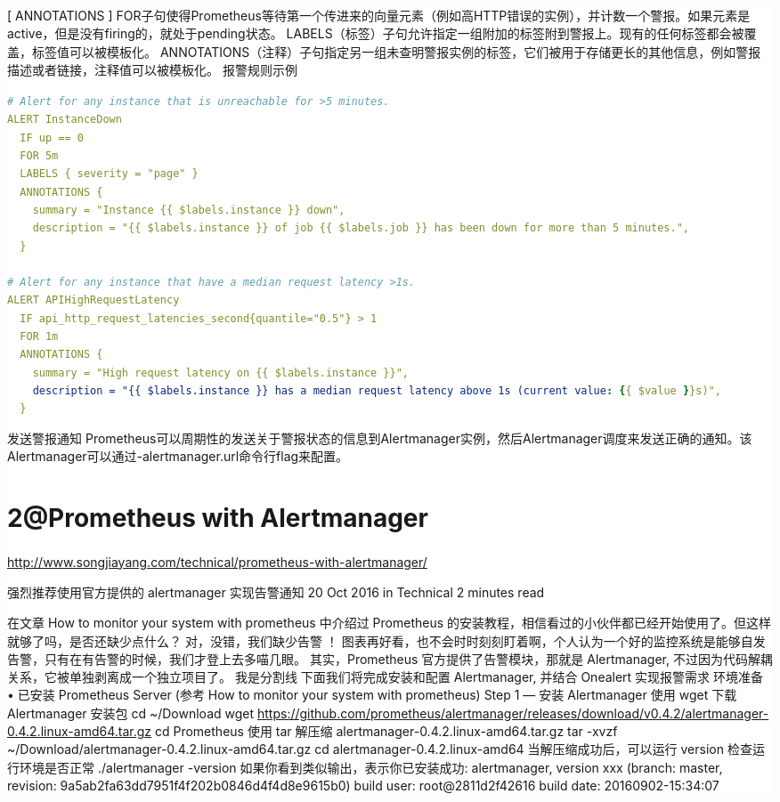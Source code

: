   [ ANNOTATIONS <label set> ]
FOR子句使得Prometheus等待第一个传进来的向量元素（例如高HTTP错误的实例），并计数一个警报。如果元素是active，但是没有firing的，就处于pending状态。
LABELS（标签）子句允许指定一组附加的标签附到警报上。现有的任何标签都会被覆盖，标签值可以被模板化。
ANNOTATIONS（注释）子句指定另一组未查明警报实例的标签，它们被用于存储更长的其他信息，例如警报描述或者链接，注释值可以被模板化。
报警规则示例
```yml
# Alert for any instance that is unreachable for >5 minutes.
ALERT InstanceDown
  IF up == 0
  FOR 5m
  LABELS { severity = "page" }
  ANNOTATIONS {
    summary = "Instance {{ $labels.instance }} down",
    description = "{{ $labels.instance }} of job {{ $labels.job }} has been down for more than 5 minutes.",
  }

# Alert for any instance that have a median request latency >1s.
ALERT APIHighRequestLatency
  IF api_http_request_latencies_second{quantile="0.5"} > 1
  FOR 1m
  ANNOTATIONS {
    summary = "High request latency on {{ $labels.instance }}",
    description = "{{ $labels.instance }} has a median request latency above 1s (current value: {{ $value }}s)",
  }
```
发送警报通知
Prometheus可以周期性的发送关于警报状态的信息到Alertmanager实例，然后Alertmanager调度来发送正确的通知。该Alertmanager可以通过-alertmanager.url命令行flag来配置。





# 2@Prometheus with Alertmanager 
http://www.songjiayang.com/technical/prometheus-with-alertmanager/

强烈推荐使用官方提供的 alertmanager 实现告警通知
20 Oct 2016 in Technical  2 minutes read
 
在文章 How to monitor your system with prometheus 中介绍过 Prometheus 的安装教程，相信看过的小伙伴都已经开始使用了。但这样就够了吗，是否还缺少点什么？
对，没错，我们缺少告警 ！
图表再好看，也不会时时刻刻盯着啊，个人认为一个好的监控系统是能够自发告警，只有在有告警的时候，我们才登上去多喵几眼。
其实，Prometheus 官方提供了告警模块，那就是 Alertmanager, 不过因为代码解耦关系，它被单独剥离成一个独立项目了。
我是分割线
下面我们将完成安装和配置 Alertmanager, 并结合 Onealert 实现报警需求
环境准备
•	已安装 Prometheus Server (参考 How to monitor your system with prometheus)
Step 1 — 安装 Alertmanager
使用 wget 下载 Alertmanager 安装包
cd ~/Download
wget https://github.com/prometheus/alertmanager/releases/download/v0.4.2/alertmanager-0.4.2.linux-amd64.tar.gz
cd Prometheus
使用 tar 解压缩 alertmanager-0.4.2.linux-amd64.tar.gz
tar -xvzf ~/Download/alertmanager-0.4.2.linux-amd64.tar.gz
cd alertmanager-0.4.2.linux-amd64
当解压缩成功后，可以运行 version 检查运行环境是否正常
./alertmanager -version
如果你看到类似输出，表示你已安装成功:
alertmanager, version xxx (branch: master, revision: 9a5ab2fa63dd7951f4f202b0846d4f4d8e9615b0)
  build user:       root@2811d2f42616
  build date:       20160902-15:34:07